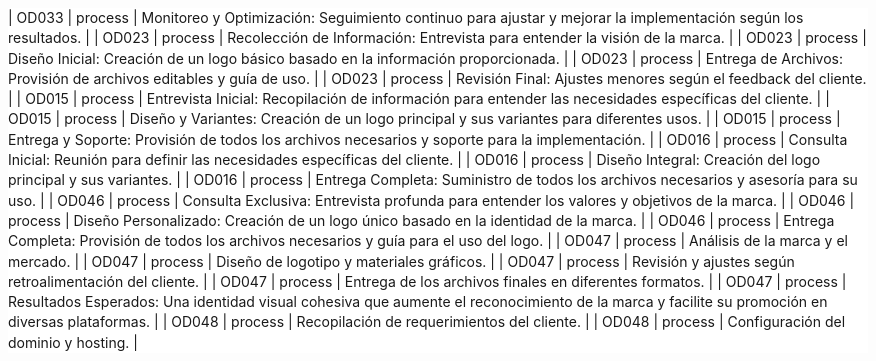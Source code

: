 | OD033       | process         | Monitoreo y Optimización: Seguimiento continuo para ajustar y mejorar la implementación según los resultados.                                                                                                                                |
| OD023       | process         | Recolección de Información: Entrevista para entender la visión de la marca.                                                                                                                                                                  |
| OD023       | process         | Diseño Inicial: Creación de un logo básico basado en la información proporcionada.                                                                                                                                                           |
| OD023       | process         | Entrega de Archivos: Provisión de archivos editables y guía de uso.                                                                                                                                                                          |
| OD023       | process         | Revisión Final: Ajustes menores según el feedback del cliente.                                                                                                                                                                               |
| OD015       | process         | Entrevista Inicial: Recopilación de información para entender las necesidades específicas del cliente.                                                                                                                                       |
| OD015       | process         | Diseño y Variantes: Creación de un logo principal y sus variantes para diferentes usos.                                                                                                                                                      |
| OD015       | process         | Entrega y Soporte: Provisión de todos los archivos necesarios y soporte para la implementación.                                                                                                                                              |
| OD016       | process         | Consulta Inicial: Reunión para definir las necesidades específicas del cliente.                                                                                                                                                              |
| OD016       | process         | Diseño Integral: Creación del logo principal y sus variantes.                                                                                                                                                                                |
| OD016       | process         | Entrega Completa: Suministro de todos los archivos necesarios y asesoría para su uso.                                                                                                                                                        |
| OD046       | process         | Consulta Exclusiva: Entrevista profunda para entender los valores y objetivos de la marca.                                                                                                                                                   |
| OD046       | process         | Diseño Personalizado: Creación de un logo único basado en la identidad de la marca.                                                                                                                                                          |
| OD046       | process         | Entrega Completa: Provisión de todos los archivos necesarios y guía para el uso del logo.                                                                                                                                                    |
| OD047       | process         | Análisis de la marca y el mercado.                                                                                                                                                                                                           |
| OD047       | process         | Diseño de logotipo y materiales gráficos.                                                                                                                                                                                                    |
| OD047       | process         | Revisión y ajustes según retroalimentación del cliente.                                                                                                                                                                                      |
| OD047       | process         | Entrega de los archivos finales en diferentes formatos.                                                                                                                                                                                      |
| OD047       | process         | Resultados Esperados: Una identidad visual cohesiva que aumente el reconocimiento de la marca y facilite su promoción en diversas plataformas.                                                                                               |
| OD048       | process         | Recopilación de requerimientos del cliente.                                                                                                                                                                                                  |
| OD048       | process         | Configuración del dominio y hosting.                                                                                                                                                                                                         |